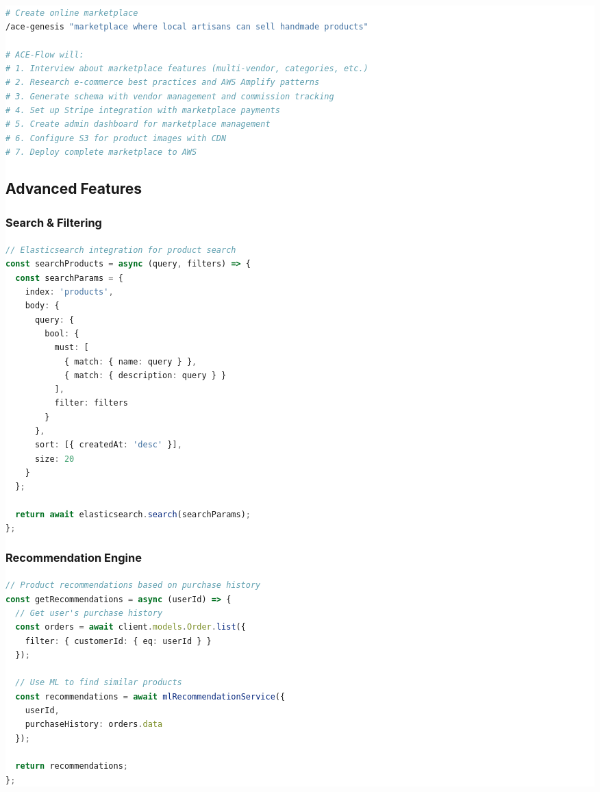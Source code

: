 ```bash
# Create online marketplace
/ace-genesis "marketplace where local artisans can sell handmade products"

# ACE-Flow will:
# 1. Interview about marketplace features (multi-vendor, categories, etc.)
# 2. Research e-commerce best practices and AWS Amplify patterns
# 3. Generate schema with vendor management and commission tracking
# 4. Set up Stripe integration with marketplace payments
# 5. Create admin dashboard for marketplace management
# 6. Configure S3 for product images with CDN
# 7. Deploy complete marketplace to AWS
```

## Advanced Features

### Search & Filtering
```typescript
// Elasticsearch integration for product search
const searchProducts = async (query, filters) => {
  const searchParams = {
    index: 'products',
    body: {
      query: {
        bool: {
          must: [
            { match: { name: query } },
            { match: { description: query } }
          ],
          filter: filters
        }
      },
      sort: [{ createdAt: 'desc' }],
      size: 20
    }
  };
  
  return await elasticsearch.search(searchParams);
};
```

### Recommendation Engine
```typescript
// Product recommendations based on purchase history
const getRecommendations = async (userId) => {
  // Get user's purchase history
  const orders = await client.models.Order.list({
    filter: { customerId: { eq: userId } }
  });
  
  // Use ML to find similar products
  const recommendations = await mlRecommendationService({
    userId,
    purchaseHistory: orders.data
  });
  
  return recommendations;
};
```
